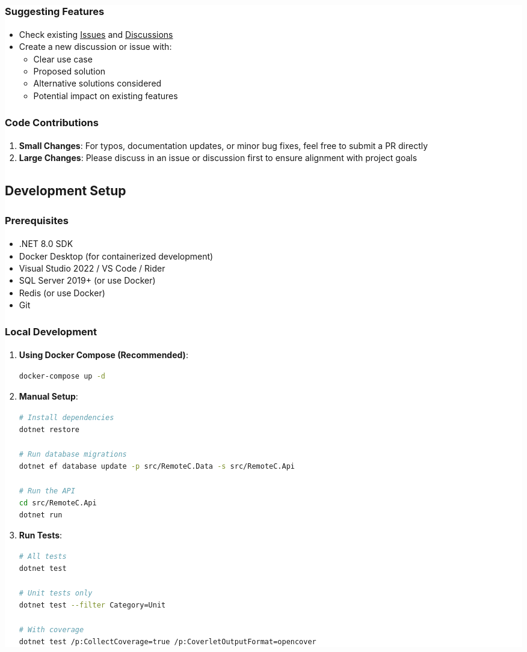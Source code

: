 ### Suggesting Features

- Check existing [Issues](https://github.com/your-org/remotec/issues) and [Discussions](https://github.com/your-org/remotec/discussions)
- Create a new discussion or issue with:
  - Clear use case
  - Proposed solution
  - Alternative solutions considered
  - Potential impact on existing features

### Code Contributions

1. **Small Changes**: For typos, documentation updates, or minor bug fixes, feel free to submit a PR directly
2. **Large Changes**: Please discuss in an issue or discussion first to ensure alignment with project goals

## Development Setup

### Prerequisites

- .NET 8.0 SDK
- Docker Desktop (for containerized development)
- Visual Studio 2022 / VS Code / Rider
- SQL Server 2019+ (or use Docker)
- Redis (or use Docker)
- Git

### Local Development

1. **Using Docker Compose (Recommended)**:
   ```bash
   docker-compose up -d
   ```

2. **Manual Setup**:
   ```bash
   # Install dependencies
   dotnet restore
   
   # Run database migrations
   dotnet ef database update -p src/RemoteC.Data -s src/RemoteC.Api
   
   # Run the API
   cd src/RemoteC.Api
   dotnet run
   ```

3. **Run Tests**:
   ```bash
   # All tests
   dotnet test
   
   # Unit tests only
   dotnet test --filter Category=Unit
   
   # With coverage
   dotnet test /p:CollectCoverage=true /p:CoverletOutputFormat=opencover
   ```
